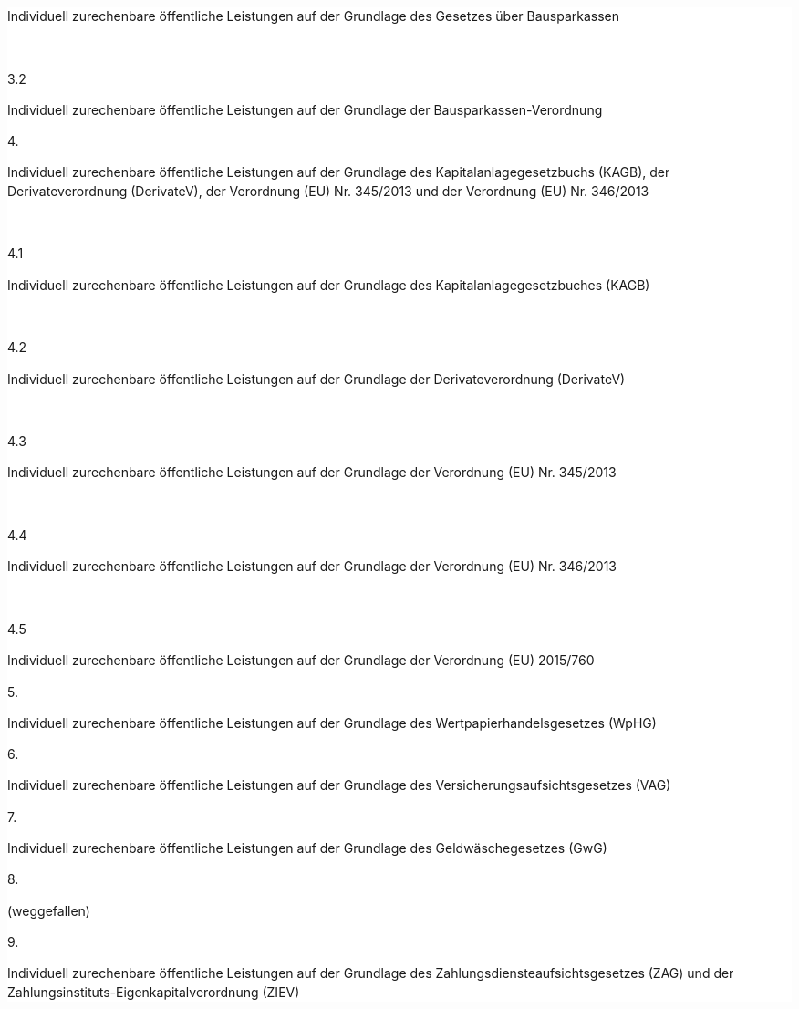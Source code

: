 Individuell zurechenbare öffentliche Leistungen auf der Grundlage des Gesetzes über Bausparkassen

 

3.2

Individuell zurechenbare öffentliche Leistungen auf der Grundlage der Bausparkassen-Verordnung

4\.

Individuell zurechenbare öffentliche Leistungen auf der Grundlage des Kapitalanlagegesetzbuchs (KAGB), der Derivateverordnung (DerivateV), der Verordnung (EU) Nr. 345/2013 und der Verordnung (EU) Nr. 346/2013

 

4.1

Individuell zurechenbare öffentliche Leistungen auf der Grundlage des Kapitalanlagegesetzbuches (KAGB)

 

4.2

Individuell zurechenbare öffentliche Leistungen auf der Grundlage der Derivateverordnung (DerivateV)

 

4.3

Individuell zurechenbare öffentliche Leistungen auf der Grundlage der Verordnung (EU) Nr. 345/2013

 

4.4

Individuell zurechenbare öffentliche Leistungen auf der Grundlage der Verordnung (EU) Nr. 346/2013

 

4.5

Individuell zurechenbare öffentliche Leistungen auf der Grundlage der Verordnung (EU) 2015/760

5\.

Individuell zurechenbare öffentliche Leistungen auf der Grundlage des Wertpapierhandelsgesetzes (WpHG)

6\.

Individuell zurechenbare öffentliche Leistungen auf der Grundlage des Versicherungsaufsichtsgesetzes (VAG)

7\.

Individuell zurechenbare öffentliche Leistungen auf der Grundlage des Geldwäschegesetzes (GwG)

8\.

(weggefallen)

9\.

Individuell zurechenbare öffentliche Leistungen auf der Grundlage des Zahlungsdiensteaufsichtsgesetzes (ZAG) und der Zahlungsinstituts-Eigenkapitalverordnung (ZIEV)
